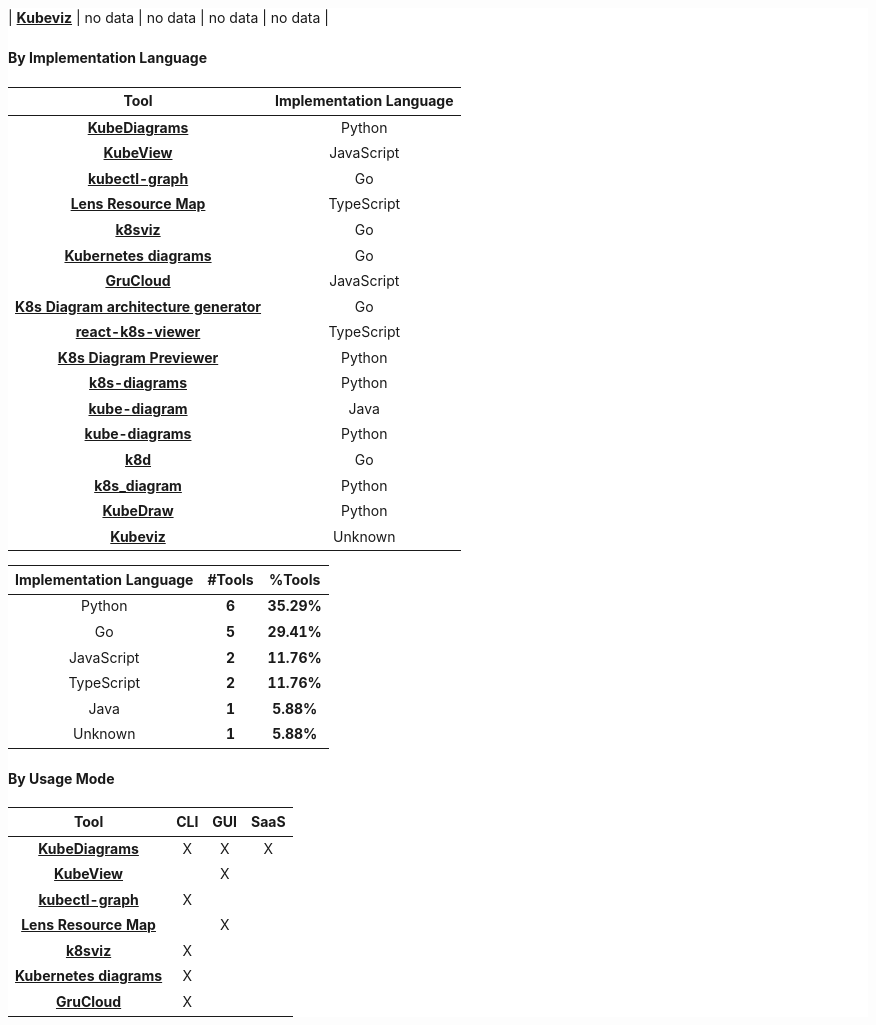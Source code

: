 | **[Kubeviz](https://www.bitfoundry.co/visualizing-kubernetes-manifests-and-helm-chart-with-kubeviz/)** | no data | no data | no data | no data |

#### By Implementation Language

| Tool | Implementation Language |
| :---: | :---: |
| **[KubeDiagrams](https://github.com/philippemerle/KubeDiagrams)** | Python |
| **[KubeView](https://github.com/benc-uk/kubeview)** | JavaScript |
| **[kubectl-graph](https://github.com/steveteuber/kubectl-graph)** | Go |
| **[Lens Resource Map](https://github.com/nevalla/lens-resource-map-extension)** | TypeScript |
| **[k8sviz](https://github.com/mkimuram/k8sviz)** | Go |
| **[Kubernetes diagrams](https://github.com/trois-six/k8s-diagrams)** | Go |
| **[GruCloud](https://github.com/grucloud/grucloud)** | JavaScript |
| **[K8s Diagram architecture generator](https://github.com/kocierik/k8s-to-diagram)** | Go |
| **[react-k8s-viewer](https://github.com/SocialGouv/react-k8s-viewer)** | TypeScript |
| **[K8s Diagram Previewer](https://github.com/jimmymills/k8s-diagram-previewer)** | Python |
| **[k8s-diagrams](https://github.com/imjoseangel/k8s-diagrams)** | Python |
| **[kube-diagram](https://github.com/kahowell/kube-diagram)** | Java |
| **[kube-diagrams](https://github.com/sunny10031982/kube-diagrams)** | Python |
| **[k8d](https://github.com/NickSchleicher/k8d)** | Go |
| **[k8s_diagram](https://github.com/MrSir/k8s_diagram)** | Python |
| **[KubeDraw](https://github.com/B0nam/kubedraw)** | Python |
| **[Kubeviz](https://www.bitfoundry.co/visualizing-kubernetes-manifests-and-helm-chart-with-kubeviz/)** | Unknown |

| Implementation Language | #Tools | %Tools |
| :---: | :---: | :---: |
| Python | **6** | **35.29%** |
| Go | **5** | **29.41%** |
| JavaScript | **2** | **11.76%** |
| TypeScript | **2** | **11.76%** |
| Java | **1** | **5.88%** |
| Unknown | **1** | **5.88%** |

#### By Usage Mode

| Tool | CLI | GUI | SaaS |
| :---: | :---: | :---: | :---: |
| **[KubeDiagrams](https://github.com/philippemerle/KubeDiagrams)** | X | X | X |
| **[KubeView](https://github.com/benc-uk/kubeview)** | | X | |
| **[kubectl-graph](https://github.com/steveteuber/kubectl-graph)** | X | | |
| **[Lens Resource Map](https://github.com/nevalla/lens-resource-map-extension)** | | X | |
| **[k8sviz](https://github.com/mkimuram/k8sviz)** | X | | |
| **[Kubernetes diagrams](https://github.com/trois-six/k8s-diagrams)** | X | | |
| **[GruCloud](https://github.com/grucloud/grucloud)** | X | | |